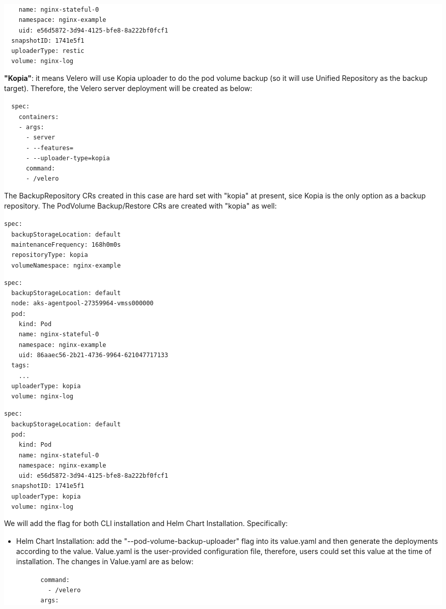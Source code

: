 ```
    name: nginx-stateful-0
    namespace: nginx-example
    uid: e56d5872-3d94-4125-bfe8-8a222bf0fcf1
  snapshotID: 1741e5f1
  uploaderType: restic
  volume: nginx-log
```
 **"Kopia"**: it means Velero will use Kopia uploader to do the pod volume backup (so it will use Unified Repository as the backup target). Therefore, the Velero server deployment will be created as below:
  ```
    spec:
      containers:
      - args:
        - server
        - --features=
        - --uploader-type=kopia
        command:
        - /velero
```
The BackupRepository CRs created in this case are hard set with "kopia" at present, sice Kopia is the only option as a backup repository. The PodVolume Backup/Restore CRs are created with "kopia" as well:
```
spec:
  backupStorageLocation: default
  maintenanceFrequency: 168h0m0s
  repositoryType: kopia
  volumeNamespace: nginx-example
```
```
spec:
  backupStorageLocation: default
  node: aks-agentpool-27359964-vmss000000
  pod:
    kind: Pod
    name: nginx-stateful-0
    namespace: nginx-example
    uid: 86aaec56-2b21-4736-9964-621047717133   
  tags:
    ...
  uploaderType: kopia
  volume: nginx-log
```
```
spec:
  backupStorageLocation: default
  pod:
    kind: Pod
    name: nginx-stateful-0
    namespace: nginx-example
    uid: e56d5872-3d94-4125-bfe8-8a222bf0fcf1
  snapshotID: 1741e5f1
  uploaderType: kopia
  volume: nginx-log
```
We will add the flag for both CLI installation and Helm Chart Installation. Specifically:
- Helm Chart Installation: add the "--pod-volume-backup-uploader" flag into its value.yaml and then generate the deployments according to the value. Value.yaml is the user-provided configuration file, therefore, users could set this value at the time of installation. The changes in Value.yaml are as below:
```
          command:
            - /velero
          args:
```